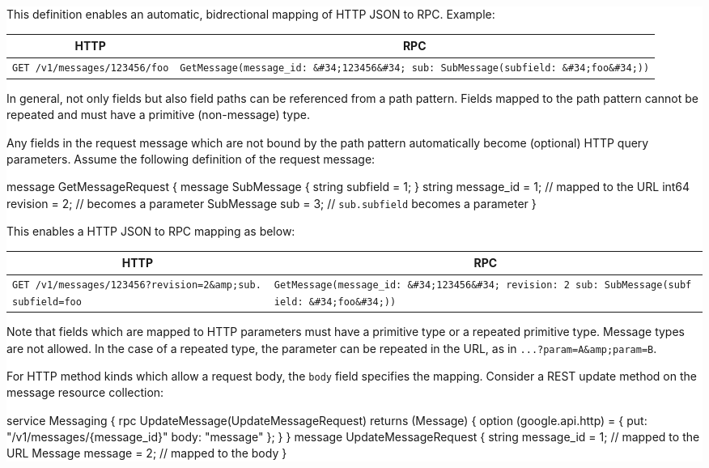 This definition enables an automatic, bidrectional mapping of HTTP
JSON to RPC. Example:

HTTP | RPC
-----|-----
`GET /v1/messages/123456/foo`  | `GetMessage(message_id: &#34;123456&#34; sub: SubMessage(subfield: &#34;foo&#34;))`

In general, not only fields but also field paths can be referenced
from a path pattern. Fields mapped to the path pattern cannot be
repeated and must have a primitive (non-message) type.

Any fields in the request message which are not bound by the path
pattern automatically become (optional) HTTP query
parameters. Assume the following definition of the request message:


message GetMessageRequest {
message SubMessage {
string subfield = 1;
}
string message_id = 1; // mapped to the URL
int64 revision = 2;    // becomes a parameter
SubMessage sub = 3;    // `sub.subfield` becomes a parameter
}


This enables a HTTP JSON to RPC mapping as below:

HTTP | RPC
-----|-----
`GET /v1/messages/123456?revision=2&amp;sub.subfield=foo` | `GetMessage(message_id: &#34;123456&#34; revision: 2 sub: SubMessage(subfield: &#34;foo&#34;))`

Note that fields which are mapped to HTTP parameters must have a
primitive type or a repeated primitive type. Message types are not
allowed. In the case of a repeated type, the parameter can be
repeated in the URL, as in `...?param=A&amp;param=B`.

For HTTP method kinds which allow a request body, the `body` field
specifies the mapping. Consider a REST update method on the
message resource collection:


service Messaging {
rpc UpdateMessage(UpdateMessageRequest) returns (Message) {
option (google.api.http) = {
put: &#34;/v1/messages/{message_id}&#34;
body: &#34;message&#34;
};
}
}
message UpdateMessageRequest {
string message_id = 1; // mapped to the URL
Message message = 2;   // mapped to the body
}
